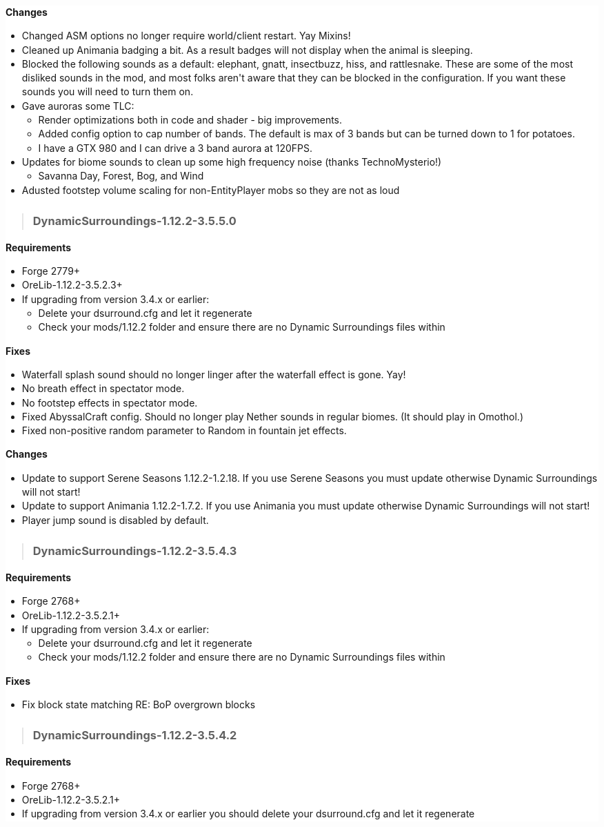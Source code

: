 **Changes**
* Changed ASM options no longer require world/client restart.  Yay Mixins!
* Cleaned up Animania badging a bit.  As a result badges will not display when the animal is sleeping.
* Blocked the following sounds as a default: elephant, gnatt, insectbuzz, hiss, and rattlesnake.  These are some of the most disliked sounds in the mod, and most folks aren't aware that they can be blocked in the configuration.  If you want these sounds you will need to turn them on.
* Gave auroras some TLC:
     * Render optimizations both in code and shader - big improvements.
     * Added config option to cap number of bands.  The default is max of 3 bands but can be turned down to 1 for potatoes.
     * I have a GTX 980 and I can drive a 3 band aurora at 120FPS.
* Updates for biome sounds to clean up some high frequency noise (thanks TechnoMysterio!)
     * Savanna Day, Forest, Bog, and Wind
* Adusted footstep volume scaling for non-EntityPlayer mobs so they are not as loud

> ### DynamicSurroundings-1.12.2-3.5.5.0
**Requirements**
* Forge 2779+
* OreLib-1.12.2-3.5.2.3+
* If upgrading from version 3.4.x or earlier:
    * Delete your dsurround.cfg and let it regenerate
    * Check your mods/1.12.2 folder and ensure there are no Dynamic Surroundings files within

**Fixes**
* Waterfall splash sound should no longer linger after the waterfall effect is gone.  Yay!
* No breath effect in spectator mode.
* No footstep effects in spectator mode.
* Fixed AbyssalCraft config.  Should no longer play Nether sounds in regular biomes.  (It should play in Omothol.)
* Fixed non-positive random parameter to Random in fountain jet effects.

**Changes**
* Update to support Serene Seasons 1.12.2-1.2.18.  If you use Serene Seasons you must update otherwise Dynamic Surroundings will not start!
* Update to support Animania 1.12.2-1.7.2.  If you use Animania you must update otherwise Dynamic Surroundings will not start!
* Player jump sound is disabled by default.

> ### DynamicSurroundings-1.12.2-3.5.4.3
**Requirements**
* Forge 2768+
* OreLib-1.12.2-3.5.2.1+
* If upgrading from version 3.4.x or earlier:
    * Delete your dsurround.cfg and let it regenerate
    * Check your mods/1.12.2 folder and ensure there are no Dynamic Surroundings files within

**Fixes**
* Fix block state matching RE: BoP overgrown blocks

> ### DynamicSurroundings-1.12.2-3.5.4.2
**Requirements**
* Forge 2768+
* OreLib-1.12.2-3.5.2.1+
* If upgrading from version 3.4.x or earlier you should delete your dsurround.cfg and let it regenerate
